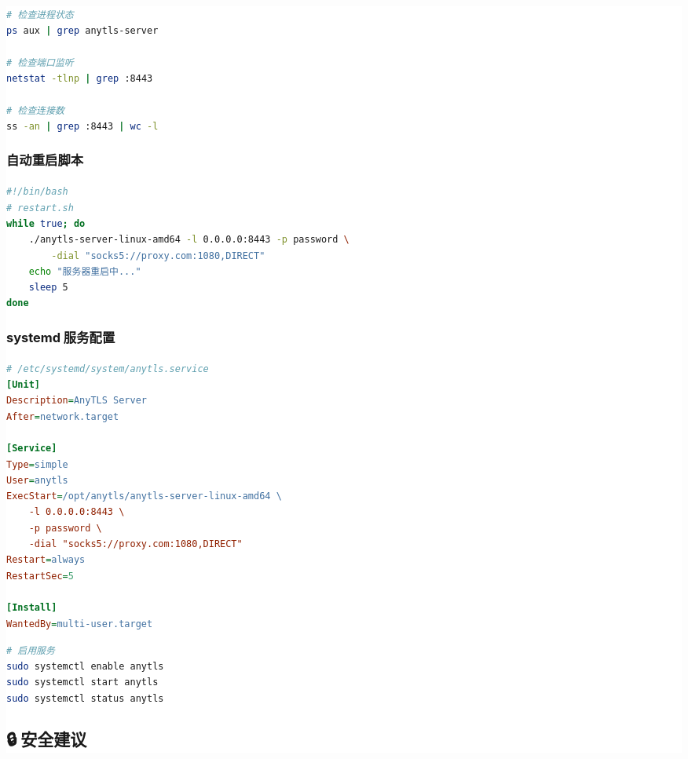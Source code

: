 ```bash
# 检查进程状态
ps aux | grep anytls-server

# 检查端口监听
netstat -tlnp | grep :8443

# 检查连接数
ss -an | grep :8443 | wc -l
```

### 自动重启脚本

```bash
#!/bin/bash
# restart.sh
while true; do
    ./anytls-server-linux-amd64 -l 0.0.0.0:8443 -p password \
        -dial "socks5://proxy.com:1080,DIRECT"
    echo "服务器重启中..."
    sleep 5
done
```

### systemd 服务配置

```ini
# /etc/systemd/system/anytls.service
[Unit]
Description=AnyTLS Server
After=network.target

[Service]
Type=simple
User=anytls
ExecStart=/opt/anytls/anytls-server-linux-amd64 \
    -l 0.0.0.0:8443 \
    -p password \
    -dial "socks5://proxy.com:1080,DIRECT"
Restart=always
RestartSec=5

[Install]
WantedBy=multi-user.target
```

```bash
# 启用服务
sudo systemctl enable anytls
sudo systemctl start anytls
sudo systemctl status anytls
```

## 🔒 安全建议
